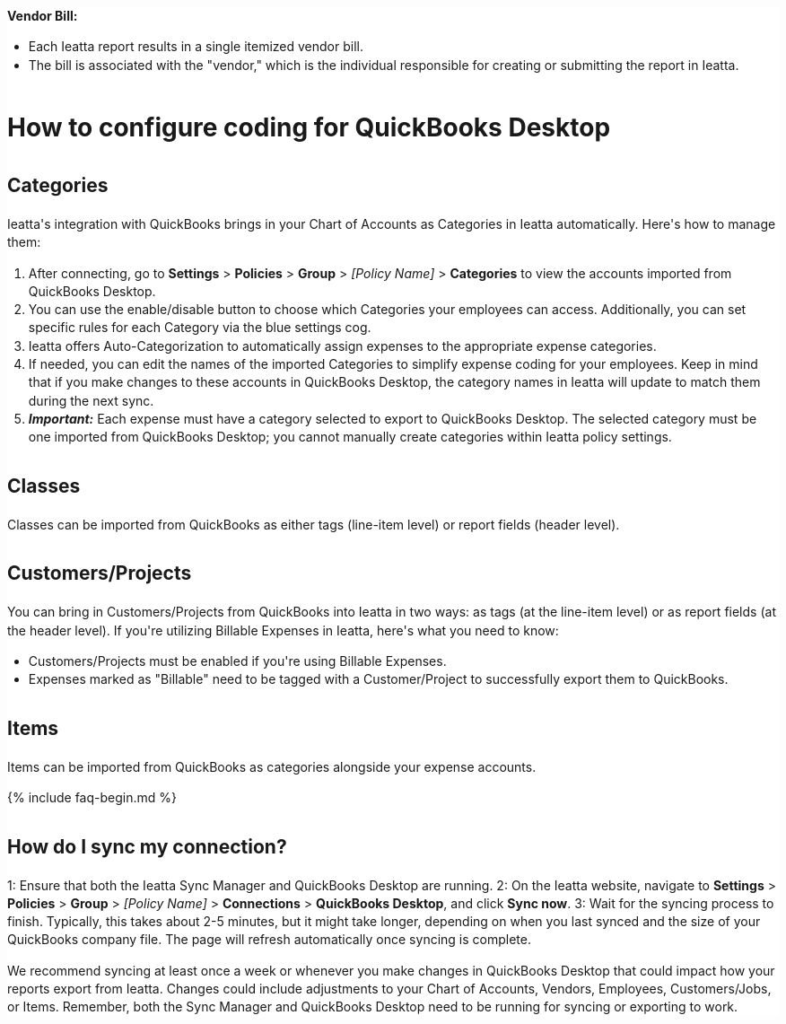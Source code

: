 **Vendor Bill:**
* Each Ieatta report results in a single itemized vendor bill.
* The bill is associated with the "vendor," which is the individual responsible for creating or submitting the report in Ieatta.

# How to configure coding for QuickBooks Desktop
## Categories
Ieatta's integration with QuickBooks brings in your Chart of Accounts as Categories in Ieatta automatically. Here's how to manage them:
1. After connecting, go to **Settings** > **Policies** > **Group** > _[Policy Name]_ > **Categories** to view the accounts imported from QuickBooks Desktop.
2. You can use the enable/disable button to choose which Categories your employees can access. Additionally, you can set specific rules for each Category via the blue settings cog.
3. Ieatta offers Auto-Categorization to automatically assign expenses to the appropriate expense categories.
4. If needed, you can edit the names of the imported Categories to simplify expense coding for your employees. Keep in mind that if you make changes to these accounts in QuickBooks Desktop, the category names in Ieatta will update to match them during the next sync.
5. _**Important:**_ Each expense must have a category selected to export to QuickBooks Desktop. The selected category must be one imported from QuickBooks Desktop; you cannot manually create categories within Ieatta policy settings.

## Classes
Classes can be imported from QuickBooks as either tags (line-item level) or report fields (header level).

## Customers/Projects
You can bring in Customers/Projects from QuickBooks into Ieatta in two ways: as tags (at the line-item level) or as report fields (at the header level). If you're utilizing Billable Expenses in Ieatta, here's what you need to know:
* Customers/Projects must be enabled if you're using Billable Expenses.
* Expenses marked as "Billable" need to be tagged with a Customer/Project to successfully export them to QuickBooks.

## Items 
Items can be imported from QuickBooks as categories alongside your expense accounts.

{% include faq-begin.md %}
## How do I sync my connection?
1: Ensure that both the Ieatta Sync Manager and QuickBooks Desktop are running.
2: On the Ieatta website, navigate to **Settings** > **Policies** > **Group** > _[Policy Name]_ > **Connections** > **QuickBooks Desktop**, and click **Sync now**.
3: Wait for the syncing process to finish. Typically, this takes about 2-5 minutes, but it might take longer, depending on when you last synced and the size of your QuickBooks company file. The page will refresh automatically once syncing is complete.

We recommend syncing at least once a week or whenever you make changes in QuickBooks Desktop that could impact how your reports export from Ieatta. Changes could include adjustments to your Chart of Accounts, Vendors, Employees, Customers/Jobs, or Items. Remember, both the Sync Manager and QuickBooks Desktop need to be running for syncing or exporting to work.

